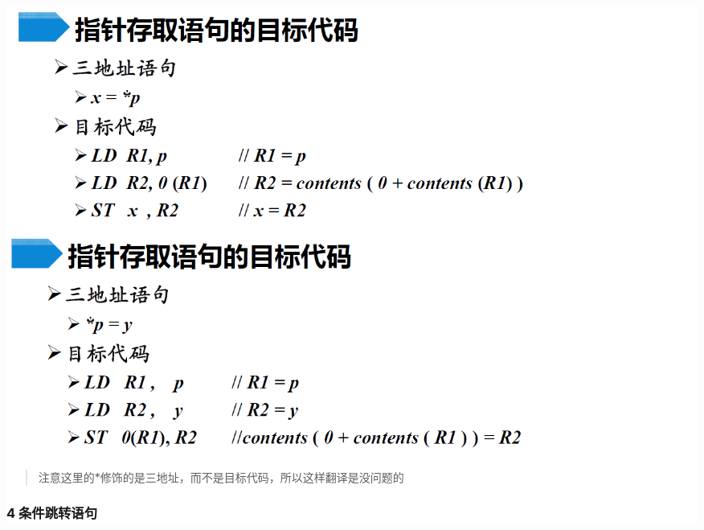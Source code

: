 <img src="README.assets/image-20221031090955018.png" alt="image-20221031090955018" style="zoom:67%;" />

<img src="README.assets/image-20221031091028613.png" alt="image-20221031091028613" style="zoom:67%;" />

> 注意这里的*修饰的是三地址，而不是目标代码，所以这样翻译是没问题的

### 4 条件跳转语句
